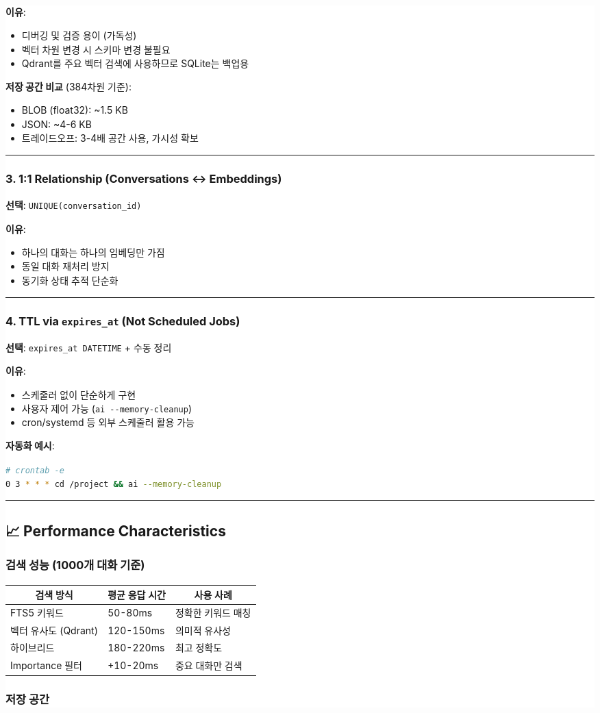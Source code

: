 **이유**:
- 디버깅 및 검증 용이 (가독성)
- 벡터 차원 변경 시 스키마 변경 불필요
- Qdrant를 주요 벡터 검색에 사용하므로 SQLite는 백업용

**저장 공간 비교** (384차원 기준):
- BLOB (float32): ~1.5 KB
- JSON: ~4-6 KB
- 트레이드오프: 3-4배 공간 사용, 가시성 확보

---

### 3. 1:1 Relationship (Conversations ↔ Embeddings)

**선택**: `UNIQUE(conversation_id)`

**이유**:
- 하나의 대화는 하나의 임베딩만 가짐
- 동일 대화 재처리 방지
- 동기화 상태 추적 단순화

---

### 4. TTL via `expires_at` (Not Scheduled Jobs)

**선택**: `expires_at DATETIME` + 수동 정리

**이유**:
- 스케줄러 없이 단순하게 구현
- 사용자 제어 가능 (`ai --memory-cleanup`)
- cron/systemd 등 외부 스케줄러 활용 가능

**자동화 예시**:
```bash
# crontab -e
0 3 * * * cd /project && ai --memory-cleanup
```

---

## 📈 Performance Characteristics

### 검색 성능 (1000개 대화 기준)

| 검색 방식 | 평균 응답 시간 | 사용 사례 |
|----------|----------------|-----------|
| FTS5 키워드 | 50-80ms | 정확한 키워드 매칭 |
| 벡터 유사도 (Qdrant) | 120-150ms | 의미적 유사성 |
| 하이브리드 | 180-220ms | 최고 정확도 |
| Importance 필터 | +10-20ms | 중요 대화만 검색 |

### 저장 공간
